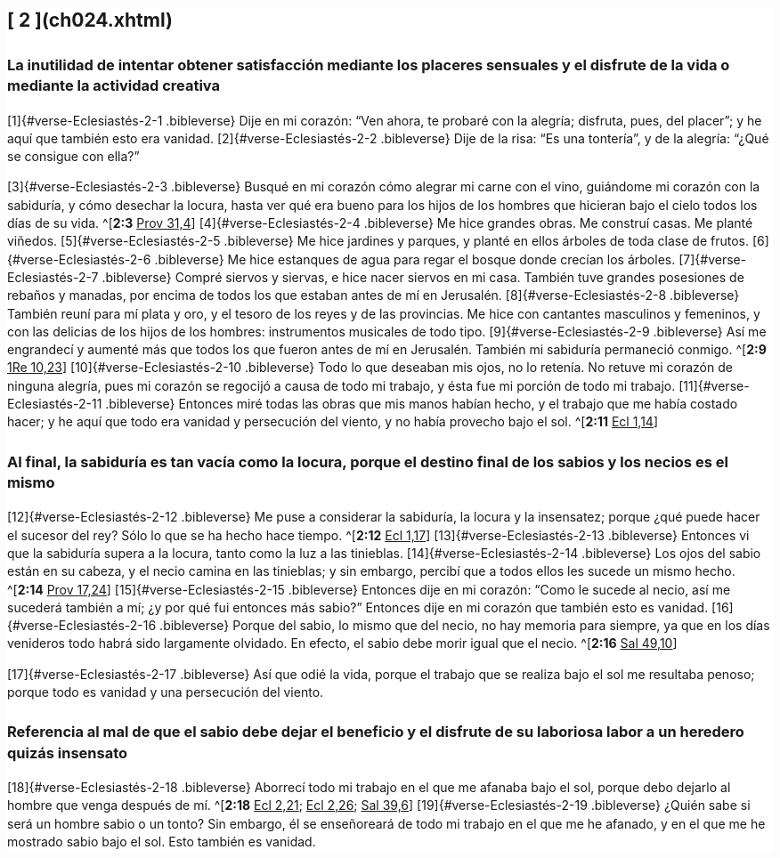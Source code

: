 <h2 class="chaptertitle">[&nbsp;2&nbsp;](ch024.xhtml)<span><span id="chapter-Eclesiastés-2"></span></span></h2>

### La inutilidad de intentar obtener satisfacción mediante los placeres sensuales y el disfrute de la vida o mediante la actividad creativa
[1]{#verse-Eclesiastés-2-1 .bibleverse} Dije en mi corazón: “Ven ahora, te probaré con la alegría; disfruta, pues, del placer”; y he aquí que también esto era vanidad. [2]{#verse-Eclesiastés-2-2 .bibleverse} Dije de la risa: “Es una tontería”, y de la alegría: “¿Qué se consigue con ella?”

[3]{#verse-Eclesiastés-2-3 .bibleverse} Busqué en mi corazón cómo alegrar mi carne con el vino, guiándome mi corazón con la sabiduría, y cómo desechar la locura, hasta ver qué era bueno para los hijos de los hombres que hicieran bajo el cielo todos los días de su vida. ^[**2:3** [Prov 31,4](ch023.xhtml#verse-Proverbios-31-4)] [4]{#verse-Eclesiastés-2-4 .bibleverse} Me hice grandes obras. Me construí casas. Me planté viñedos. [5]{#verse-Eclesiastés-2-5 .bibleverse} Me hice jardines y parques, y planté en ellos árboles de toda clase de frutos. [6]{#verse-Eclesiastés-2-6 .bibleverse} Me hice estanques de agua para regar el bosque donde crecían los árboles. [7]{#verse-Eclesiastés-2-7 .bibleverse} Compré siervos y siervas, e hice nacer siervos en mi casa. También tuve grandes posesiones de rebaños y manadas, por encima de todos los que estaban antes de mí en Jerusalén. [8]{#verse-Eclesiastés-2-8 .bibleverse} También reuní para mí plata y oro, y el tesoro de los reyes y de las provincias. Me hice con cantantes masculinos y femeninos, y con las delicias de los hijos de los hombres: instrumentos musicales de todo tipo. [9]{#verse-Eclesiastés-2-9 .bibleverse} Así me engrandecí y aumenté más que todos los que fueron antes de mí en Jerusalén. También mi sabiduría permaneció conmigo. ^[**2:9** [1Re 10,23](ch014.xhtml#verse-1-Reyes-10-23)] [10]{#verse-Eclesiastés-2-10 .bibleverse} Todo lo que deseaban mis ojos, no lo retenía. No retuve mi corazón de ninguna alegría, pues mi corazón se regocijó a causa de todo mi trabajo, y ésta fue mi porción de todo mi trabajo. [11]{#verse-Eclesiastés-2-11 .bibleverse} Entonces miré todas las obras que mis manos habían hecho, y el trabajo que me había costado hacer; y he aquí que todo era vanidad y persecución del viento, y no había provecho bajo el sol. ^[**2:11** [Ecl 1,14](ch024.xhtml#verse-Eclesiastés-1-14)]

### Al final, la sabiduría es tan vacía como la locura, porque el destino final de los sabios y los necios es el mismo
[12]{#verse-Eclesiastés-2-12 .bibleverse} Me puse a considerar la sabiduría, la locura y la insensatez; porque ¿qué puede hacer el sucesor del rey? Sólo lo que se ha hecho hace tiempo. ^[**2:12** [Ecl 1,17](ch024.xhtml#verse-Eclesiastés-1-17)] [13]{#verse-Eclesiastés-2-13 .bibleverse} Entonces vi que la sabiduría supera a la locura, tanto como la luz a las tinieblas. [14]{#verse-Eclesiastés-2-14 .bibleverse} Los ojos del sabio están en su cabeza, y el necio camina en las tinieblas; y sin embargo, percibí que a todos ellos les sucede un mismo hecho. ^[**2:14** [Prov 17,24](ch023.xhtml#verse-Proverbios-17-24)] [15]{#verse-Eclesiastés-2-15 .bibleverse} Entonces dije en mi corazón: “Como le sucede al necio, así me sucederá también a mí; ¿y por qué fui entonces más sabio?” Entonces dije en mi corazón que también esto es vanidad. [16]{#verse-Eclesiastés-2-16 .bibleverse} Porque del sabio, lo mismo que del necio, no hay memoria para siempre, ya que en los días venideros todo habrá sido largamente olvidado. En efecto, el sabio debe morir igual que el necio. ^[**2:16** [Sal 49,10](ch022.xhtml#verse-Salmos-49-10)]

[17]{#verse-Eclesiastés-2-17 .bibleverse} Así que odié la vida, porque el trabajo que se realiza bajo el sol me resultaba penoso; porque todo es vanidad y una persecución del viento.

### Referencia al mal de que el sabio debe dejar el beneficio y el disfrute de su laboriosa labor a un heredero quizás insensato
[18]{#verse-Eclesiastés-2-18 .bibleverse} Aborrecí todo mi trabajo en el que me afanaba bajo el sol, porque debo dejarlo al hombre que venga después de mí. ^[**2:18** [Ecl 2,21](ch024.xhtml#verse-Eclesiastés-2-21); [Ecl 2,26](ch024.xhtml#verse-Eclesiastés-2-26); [Sal 39,6](ch022.xhtml#verse-Salmos-39-6)] [19]{#verse-Eclesiastés-2-19 .bibleverse} ¿Quién sabe si será un hombre sabio o un tonto? Sin embargo, él se enseñoreará de todo mi trabajo en el que me he afanado, y en el que me he mostrado sabio bajo el sol. Esto también es vanidad.
